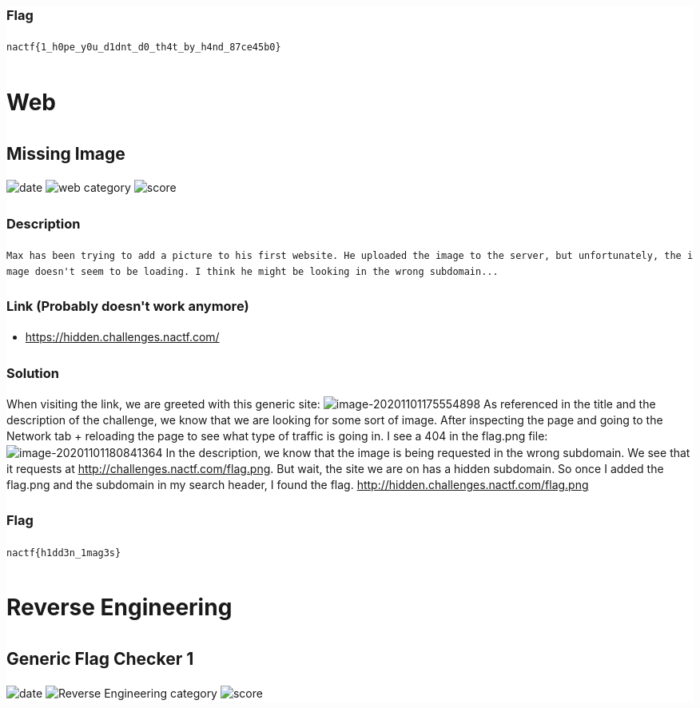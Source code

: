 ### Flag
```
nactf{1_h0pe_y0u_d1dnt_d0_th4t_by_h4nd_87ce45b0}
```



# <a name="web"></a> Web

## <a name="image"></a> Missing Image
![date](https://img.shields.io/badge/date-11.01.2020-brightgreen.svg) ![web category](https://img.shields.io/badge/category-Web-lightgrey.svg) ![score](https://img.shields.io/badge/score-75-blue.svg) 

### Description
```
Max has been trying to add a picture to his first website. He uploaded the image to the server, but unfortunately, the image doesn't seem to be loading. I think he might be looking in the wrong subdomain...
```

### Link (Probably doesn't work anymore)
- https://hidden.challenges.nactf.com/

### Solution
When visiting the link, we are greeted with this generic site:
![image-20201101175554898](C:\Users\joshu\AppData\Roaming\Typora\typora-user-images\image-20201101175554898.png)
As referenced in the title and the description of the challenge, we know that we are looking for some sort of image. After inspecting the page and going to the Network tab + reloading the page to see what type of traffic is going in. I see a 404 in the flag.png file:
![image-20201101180841364](C:\Users\joshu\AppData\Roaming\Typora\typora-user-images\image-20201101180841364.png)
In the description, we know that the image is being requested in the wrong subdomain. We see that it requests at http://challenges.nactf.com/flag.png.
But wait, the site we are on has a hidden subdomain. So once I added the flag.png and the subdomain in my search header, I found the flag.
http://hidden.challenges.nactf.com/flag.png

### Flag
```
nactf{h1dd3n_1mag3s}
```


# <a name="rev"></a> Reverse Engineering

## <a name="gen1"></a> Generic Flag Checker 1
![date](https://img.shields.io/badge/date-11.01.2020-brightgreen.svg) ![Reverse Engineering category](https://img.shields.io/badge/Category-Reverse%20Engineering-lightgrey.svg) ![score](https://img.shields.io/badge/score-75-blue.svg) 
